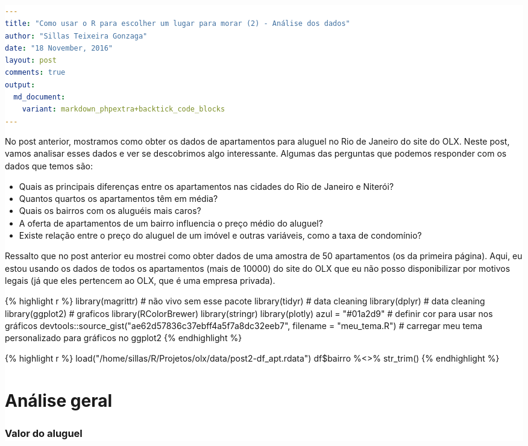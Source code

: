 ```yaml
---
title: "Como usar o R para escolher um lugar para morar (2) - Análise dos dados"
author: "Sillas Teixeira Gonzaga"
date: "18 November, 2016"
layout: post
comments: true
output:
  md_document:
    variant: markdown_phpextra+backtick_code_blocks
---
```




No post anterior, mostramos como obter os dados de apartamentos para aluguel no Rio de Janeiro do site do OLX. Neste post, vamos analisar esses dados e ver se descobrimos algo interessante. Algumas das perguntas que podemos responder com os dados que temos são:  

* Quais as principais diferenças entre os apartamentos nas cidades do Rio de Janeiro e Niterói?  
* Quantos quartos os apartamentos têm em média?  
* Quais os bairros com os aluguéis mais caros?  
* A oferta de apartamentos de um bairro influencia o preço médio do aluguel?  
* Existe relação entre o preço do aluguel de um imóvel e outras variáveis, como a taxa de condomínio?

Ressalto que no post anterior eu mostrei como obter dados de uma amostra de 50 apartamentos (os da primeira página). Aqui, eu estou usando os dados de todos os apartamentos (mais de 10000) do site do OLX que eu não posso disponibilizar por motivos legais (já que eles pertencem ao OLX, que é uma empresa privada).


{% highlight r %}
library(magrittr) # não vivo sem esse pacote
library(tidyr) # data cleaning
library(dplyr) # data cleaning
library(ggplot2) # graficos
library(RColorBrewer)
library(stringr)
library(plotly)
azul = "#01a2d9" # definir cor para usar nos gráficos
devtools::source_gist("ae62d57836c37ebff4a5f7a8dc32eeb7", filename = "meu_tema.R") # carregar meu tema personalizado para gráficos no ggplot2
{% endhighlight %}


{% highlight r %}
load("/home/sillas/R/Projetos/olx/data/post2-df_apt.rdata")
df$bairro %<>% str_trim()
{% endhighlight %}

# Análise geral

### Valor do aluguel
